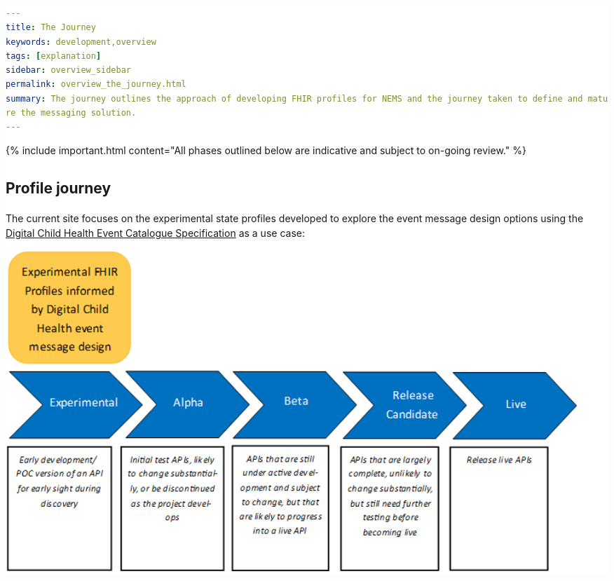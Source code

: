 ```yaml
---
title: The Journey
keywords: development,overview
tags: [explanation]
sidebar: overview_sidebar
permalink: overview_the_journey.html
summary: The journey outlines the approach of developing FHIR profiles for NEMS and the journey taken to define and mature the messaging solution.
---
```


{% include important.html content="All phases outlined below are indicative and subject to on-going review." %}

## Profile journey ##

The current site focuses on the experimental state profiles developed to explore the event message design options using the [Digital Child Health Event Catalogue Specification](https://nhsconnect.github.io/Digital-Child-Health/Generated/Chapter.1.About/index.html) as a use case:

<img src="images/overview/apijourney.png" style="width:95%;max-width: 95%;">
